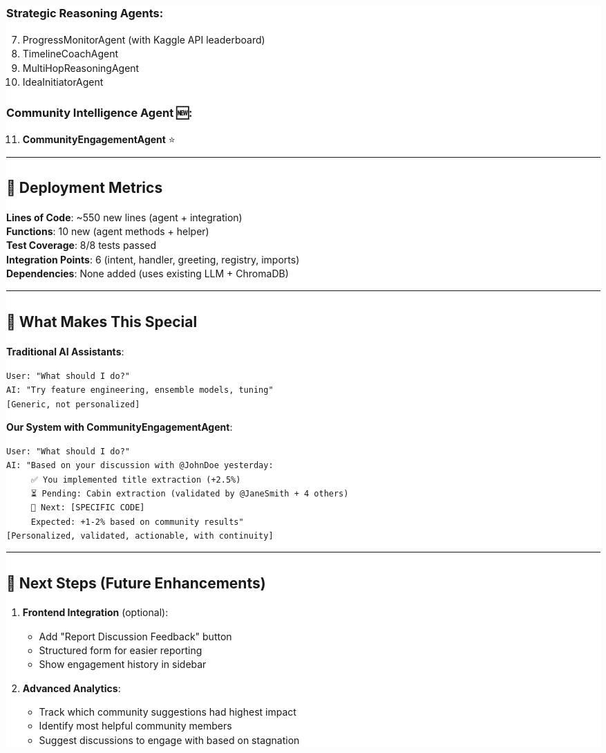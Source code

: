 ### **Strategic Reasoning Agents**:
7. ProgressMonitorAgent (with Kaggle API leaderboard)
8. TimelineCoachAgent
9. MultiHopReasoningAgent
10. IdeaInitiatorAgent

### **Community Intelligence Agent** 🆕:
11. **CommunityEngagementAgent** ⭐

---

## 🎊 **Deployment Metrics**

**Lines of Code**: ~550 new lines (agent + integration)  
**Functions**: 10 new (agent methods + helper)  
**Test Coverage**: 8/8 tests passed  
**Integration Points**: 6 (intent, handler, greeting, registry, imports)  
**Dependencies**: None added (uses existing LLM + ChromaDB)  

---

## 🌟 **What Makes This Special**

**Traditional AI Assistants**:
```
User: "What should I do?"
AI: "Try feature engineering, ensemble models, tuning"
[Generic, not personalized]
```

**Our System with CommunityEngagementAgent**:
```
User: "What should I do?"
AI: "Based on your discussion with @JohnDoe yesterday:
     ✅ You implemented title extraction (+2.5%)
     ⏳ Pending: Cabin extraction (validated by @JaneSmith + 4 others)
     🎯 Next: [SPECIFIC CODE]
     Expected: +1-2% based on community results"
[Personalized, validated, actionable, with continuity]
```

---

## 📝 **Next Steps (Future Enhancements)**

1. **Frontend Integration** (optional):
   - Add "Report Discussion Feedback" button
   - Structured form for easier reporting
   - Show engagement history in sidebar

2. **Advanced Analytics**:
   - Track which community suggestions had highest impact
   - Identify most helpful community members
   - Suggest discussions to engage with based on stagnation

